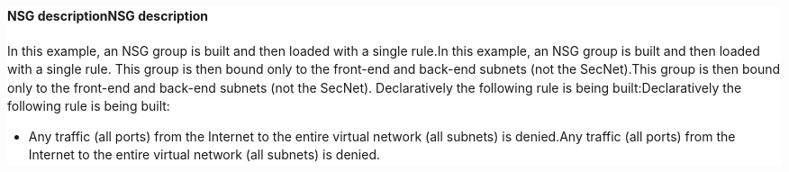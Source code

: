 #### <a name="nsg-description"></a><span data-ttu-id="a09a4-441">NSG description</span><span class="sxs-lookup"><span data-stu-id="a09a4-441">NSG description</span></span>
<span data-ttu-id="a09a4-442">In this example, an NSG group is built and then loaded with a single rule.</span><span class="sxs-lookup"><span data-stu-id="a09a4-442">In this example, an NSG group is built and then loaded with a single rule.</span></span> <span data-ttu-id="a09a4-443">This group is then bound only to the front-end and back-end subnets (not the SecNet).</span><span class="sxs-lookup"><span data-stu-id="a09a4-443">This group is then bound only to the front-end and back-end subnets (not the SecNet).</span></span> <span data-ttu-id="a09a4-444">Declaratively the following rule is being built:</span><span class="sxs-lookup"><span data-stu-id="a09a4-444">Declaratively the following rule is being built:</span></span>

* <span data-ttu-id="a09a4-445">Any traffic (all ports) from the Internet to the entire virtual network (all subnets) is denied.</span><span class="sxs-lookup"><span data-stu-id="a09a4-445">Any traffic (all ports) from the Internet to the entire virtual network (all subnets) is denied.</span></span>

